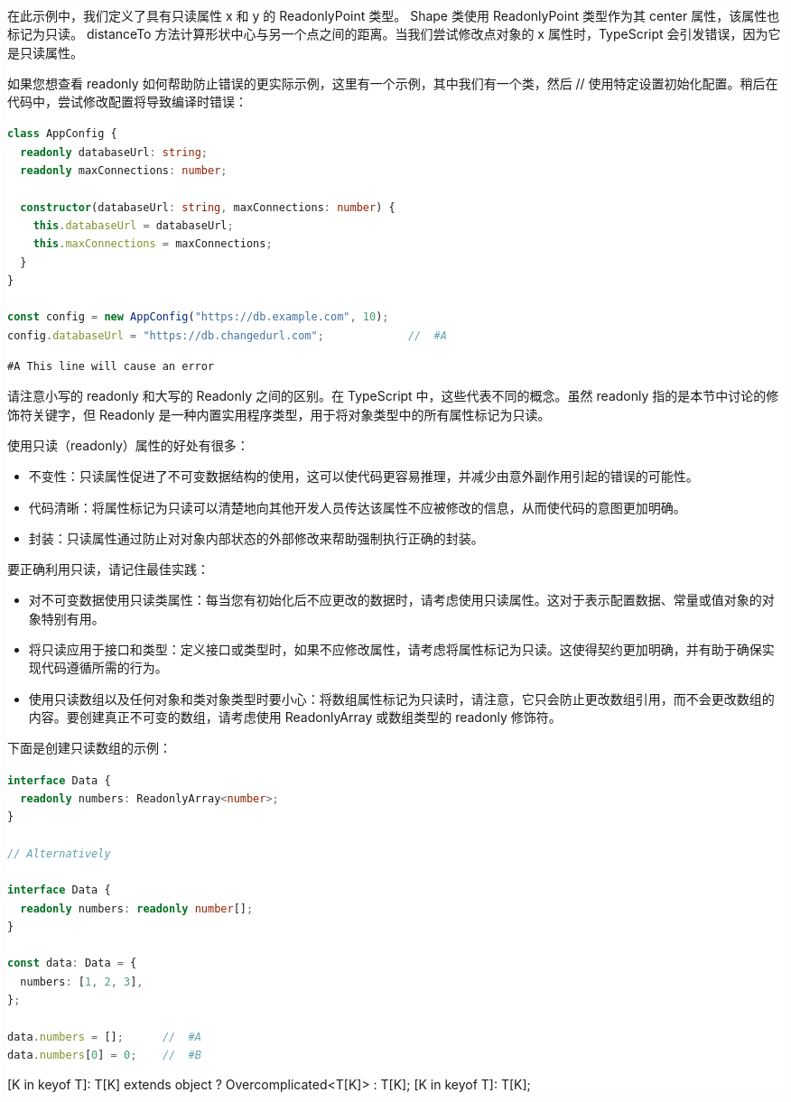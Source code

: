 在此示例中，我们定义了具有只读属性 x 和 y 的 ReadonlyPoint 类型。 Shape 类使用 ReadonlyPoint 类型作为其 center 属性，该属性也标记为只读。 distanceTo 方法计算形状中心与另一个点之间的距离。当我们尝试修改点对象的 x 属性时，TypeScript 会引发错误，因为它是只读属性。

如果您想查看 readonly 如何帮助防止错误的更实际示例，这里有一个示例，其中我们有一个类，然后 // 使用特定设置初始化配置。稍后在代码中，尝试修改配置将导致编译时错误：

```typescript
class AppConfig {
  readonly databaseUrl: string;
  readonly maxConnections: number;

  constructor(databaseUrl: string, maxConnections: number) {
    this.databaseUrl = databaseUrl;
    this.maxConnections = maxConnections;
  }
}

const config = new AppConfig("https://db.example.com", 10);
config.databaseUrl = "https://db.changedurl.com";             //  #A
```

`#A This line will cause an error`

请注意小写的 readonly 和大写的 Readonly 之间的区别。在 TypeScript 中，这些代表不同的概念。虽然 readonly 指的是本节中讨论的修饰符关键字，但 Readonly 是一种内置实用程序类型，用于将对象类型中的所有属性标记为只读。

使用只读（readonly）属性的好处有很多：

- 不变性：只读属性促进了不可变数据结构的使用，这可以使代码更容易推理，并减少由意外副作用引起的错误的可能性。

- 代码清晰：将属性标记为只读可以清楚地向其他开发人员传达该属性不应被修改的信息，从而使代码的意图更加明确。

- 封装：只读属性通过防止对对象内部状态的外部修改来帮助强制执行正确的封装。

要正确利用只读，请记住最佳实践：

- 对不可变数据使用只读类属性：每当您有初始化后不应更改的数据时，请考虑使用只读属性。这对于表示配置数据、常量或值对象的对象特别有用。

- 将只读应用于接口和类型：定义接口或类型时，如果不应修改属性，请考虑将属性标记为只读。这使得契约更加明确，并有助于确保实现代码遵循所需的行为。

- 使用只读数组以及任何对象和类对象类型时要小心：将数组属性标记为只读时，请注意，它只会防止更改数组引用，而不会更改数组的内容。要创建真正不可变的数组，请考虑使用 ReadonlyArray<T> 或数组类型的 readonly 修饰符。

下面是创建只读数组的示例：

```typescript
interface Data {
  readonly numbers: ReadonlyArray<number>;
}

// Alternatively

interface Data {
  readonly numbers: readonly number[];
}

const data: Data = {
  numbers: [1, 2, 3],
};

data.numbers = [];      //  #A
data.numbers[0] = 0;    //  #B
```


  [K in keyof T]: T[K] extends object ? Overcomplicated<T[K]> : T[K];
  [K in keyof T]: T[K];